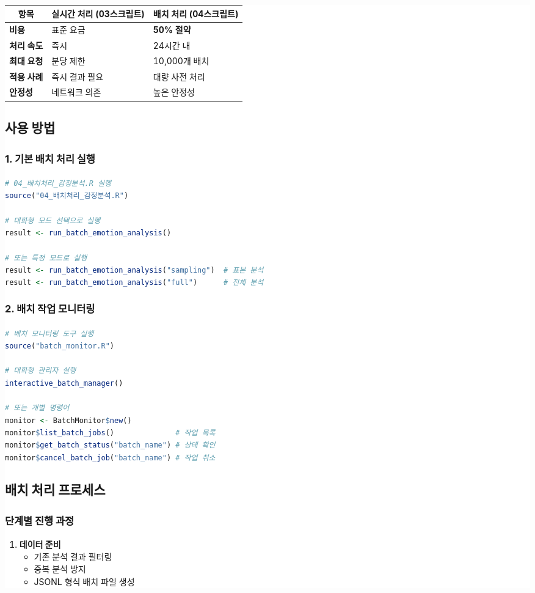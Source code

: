 | 항목 | 실시간 처리 (03스크립트) | 배치 처리 (04스크립트) |
|------|-------------|-----------|
| **비용** | 표준 요금 | **50% 절약** |
| **처리 속도** | 즉시 | 24시간 내 |
| **최대 요청** | 분당 제한 | 10,000개 배치 |
| **적용 사례** | 즉시 결과 필요 | 대량 사전 처리 |
| **안정성** | 네트워크 의존 | 높은 안정성 |

## 사용 방법

### 1. 기본 배치 처리 실행

```r
# 04_배치처리_감정분석.R 실행
source("04_배치처리_감정분석.R")

# 대화형 모드 선택으로 실행
result <- run_batch_emotion_analysis()

# 또는 특정 모드로 실행
result <- run_batch_emotion_analysis("sampling")  # 표본 분석
result <- run_batch_emotion_analysis("full")      # 전체 분석
```

### 2. 배치 작업 모니터링

```r
# 배치 모니터링 도구 실행
source("batch_monitor.R")

# 대화형 관리자 실행
interactive_batch_manager()

# 또는 개별 명령어
monitor <- BatchMonitor$new()
monitor$list_batch_jobs()              # 작업 목록
monitor$get_batch_status("batch_name") # 상태 확인
monitor$cancel_batch_job("batch_name") # 작업 취소
```

## 배치 처리 프로세스

### 단계별 진행 과정

1. **데이터 준비**
   - 기존 분석 결과 필터링
   - 중복 분석 방지
   - JSONL 형식 배치 파일 생성
